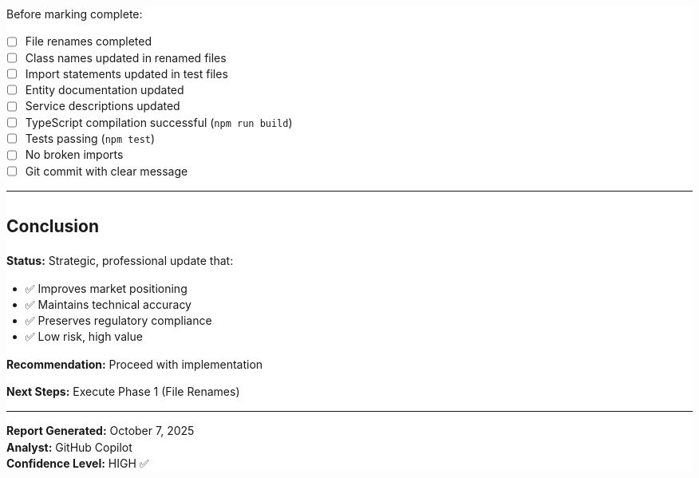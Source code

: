 Before marking complete:

- [ ] File renames completed
- [ ] Class names updated in renamed files
- [ ] Import statements updated in test files
- [ ] Entity documentation updated
- [ ] Service descriptions updated
- [ ] TypeScript compilation successful (`npm run build`)
- [ ] Tests passing (`npm test`)
- [ ] No broken imports
- [ ] Git commit with clear message

---

## Conclusion

**Status:** Strategic, professional update that:
- ✅ Improves market positioning
- ✅ Maintains technical accuracy
- ✅ Preserves regulatory compliance
- ✅ Low risk, high value

**Recommendation:** Proceed with implementation

**Next Steps:** Execute Phase 1 (File Renames)

---

**Report Generated:** October 7, 2025  
**Analyst:** GitHub Copilot  
**Confidence Level:** HIGH ✅

